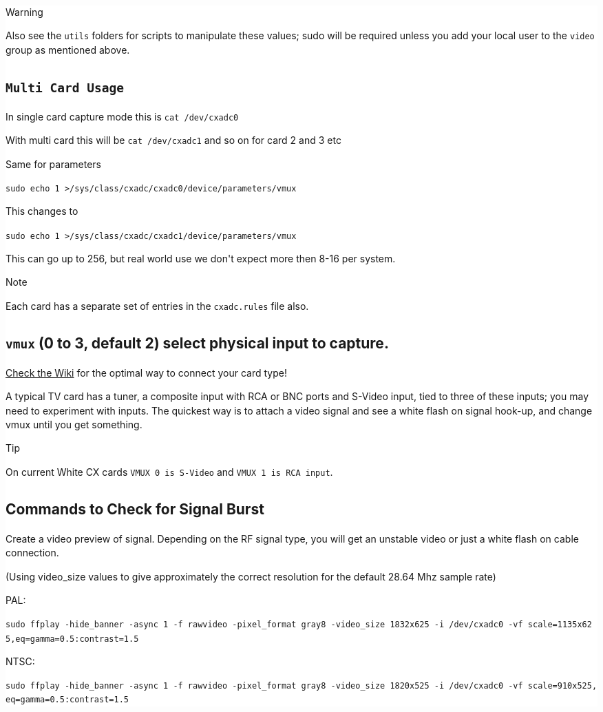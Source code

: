 > [!WARNING]  
> Also see the `utils` folders for scripts to manipulate these values; sudo will be required unless you add your local user to the `video` group as mentioned above.


## `Multi Card Usage`


In single card capture mode this is `cat /dev/cxadc0` 

With multi card this will be `cat /dev/cxadc1` and so on for card 2 and 3 etc 

Same for parameters

`sudo echo 1 >/sys/class/cxadc/cxadc0/device/parameters/vmux` 

This changes to 

`sudo echo 1 >/sys/class/cxadc/cxadc1/device/parameters/vmux`

This can go up to 256, but real world use we don't expect more then 8-16 per system.

> [!NOTE]  
> Each card has a separate set of entries in the `cxadc.rules` file also.


## `vmux` (0 to 3, default 2) select physical input to capture.


[Check the Wiki](https://github.com/happycube/cxadc-linux3/wiki/Types-Of-CX2388x-Cards) for the optimal way to connect your card type!

A typical TV card has a tuner, a composite input with RCA or BNC ports and S-Video input, tied to three of these inputs; you
may need to experiment with inputs. The quickest way is to attach a video signal and see a white flash on signal hook-up, and change vmux until you get something.


> [!TIP]  
> On current White CX cards `VMUX 0 is S-Video` and `VMUX 1 is RCA input`. 

## Commands to Check for Signal Burst


Create a video preview of signal. Depending on the RF signal type, you will get an unstable video or just a white flash on cable connection. 

(Using video_size values to give approximately the correct resolution for the default 28.64 Mhz sample rate)

PAL:

`sudo ffplay -hide_banner -async 1 -f rawvideo -pixel_format gray8 -video_size 1832x625 -i /dev/cxadc0 -vf scale=1135x625,eq=gamma=0.5:contrast=1.5`

NTSC:

`sudo ffplay -hide_banner -async 1 -f rawvideo -pixel_format gray8 -video_size 1820x525 -i /dev/cxadc0 -vf scale=910x525,eq=gamma=0.5:contrast=1.5`
